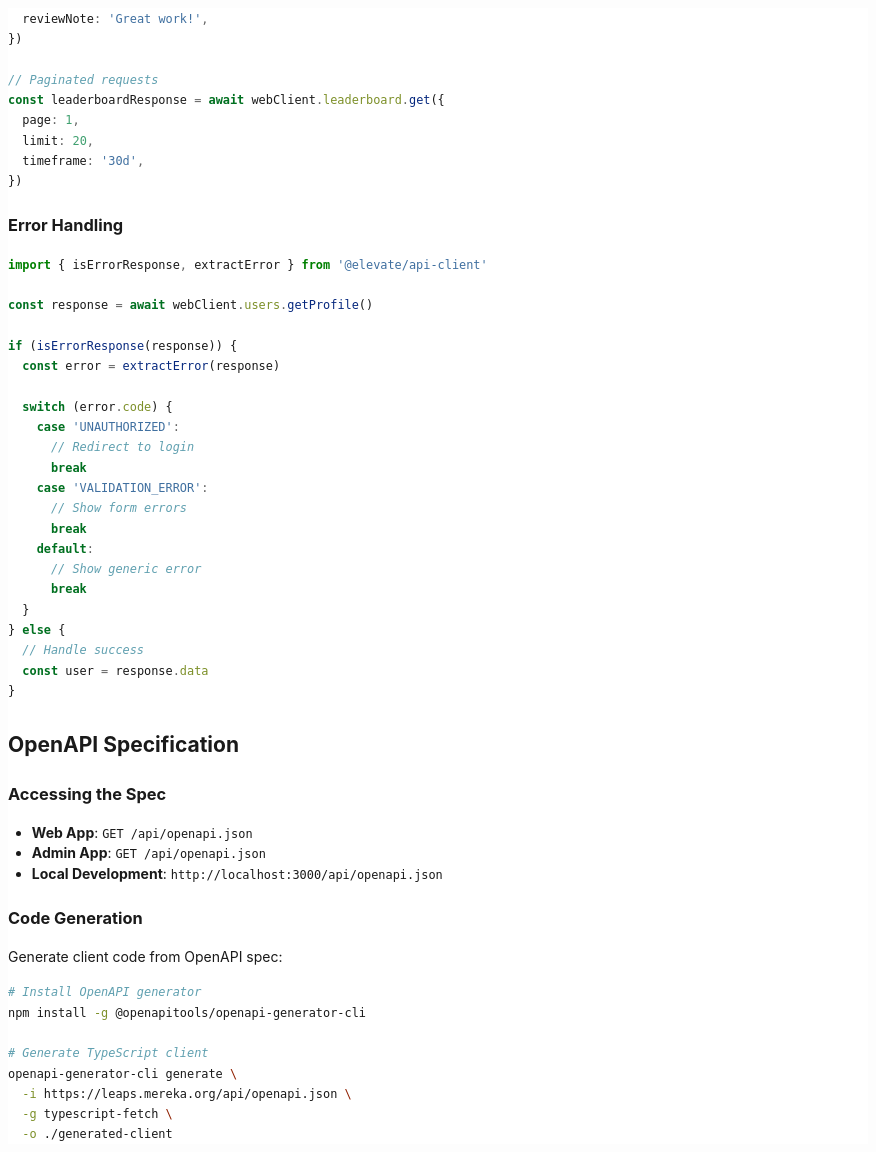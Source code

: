 ```typescript
  reviewNote: 'Great work!',
})

// Paginated requests
const leaderboardResponse = await webClient.leaderboard.get({
  page: 1,
  limit: 20,
  timeframe: '30d',
})
```

### Error Handling

```typescript
import { isErrorResponse, extractError } from '@elevate/api-client'

const response = await webClient.users.getProfile()

if (isErrorResponse(response)) {
  const error = extractError(response)

  switch (error.code) {
    case 'UNAUTHORIZED':
      // Redirect to login
      break
    case 'VALIDATION_ERROR':
      // Show form errors
      break
    default:
      // Show generic error
      break
  }
} else {
  // Handle success
  const user = response.data
}
```

## OpenAPI Specification

### Accessing the Spec

- **Web App**: `GET /api/openapi.json`
- **Admin App**: `GET /api/openapi.json`
- **Local Development**: `http://localhost:3000/api/openapi.json`

### Code Generation

Generate client code from OpenAPI spec:

```bash
# Install OpenAPI generator
npm install -g @openapitools/openapi-generator-cli

# Generate TypeScript client
openapi-generator-cli generate \
  -i https://leaps.mereka.org/api/openapi.json \
  -g typescript-fetch \
  -o ./generated-client
```
